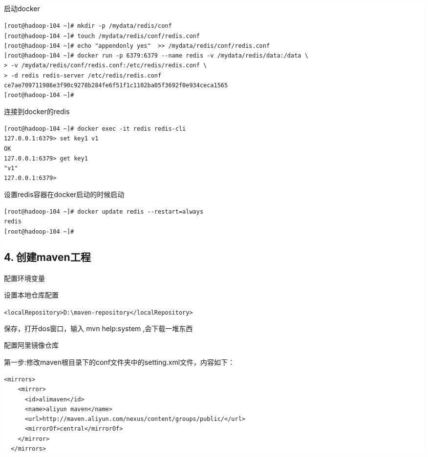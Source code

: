 

启动docker

```shell
[root@hadoop-104 ~]# mkdir -p /mydata/redis/conf
[root@hadoop-104 ~]# touch /mydata/redis/conf/redis.conf
[root@hadoop-104 ~]# echo "appendonly yes"  >> /mydata/redis/conf/redis.conf
[root@hadoop-104 ~]# docker run -p 6379:6379 --name redis -v /mydata/redis/data:/data \
> -v /mydata/redis/conf/redis.conf:/etc/redis/redis.conf \
> -d redis redis-server /etc/redis/redis.conf
ce7ae709711986e3f90c9278b284fe6f51f1c1102ba05f3692f0e934ceca1565
[root@hadoop-104 ~]# 
```

 连接到docker的redis

```shell
[root@hadoop-104 ~]# docker exec -it redis redis-cli
127.0.0.1:6379> set key1 v1
OK
127.0.0.1:6379> get key1
"v1"
127.0.0.1:6379> 
```

设置redis容器在docker启动的时候启动

```shell
[root@hadoop-104 ~]# docker update redis --restart=always
redis
[root@hadoop-104 ~]# 
```



## 4. 创建maven工程

配置环境变量

设置本地仓库配置

```
<localRepository>D:\maven-repository</localRepository>
```

保存，打开dos窗口，输入 mvn help:system ,会下载一堆东西

配置阿里镜像仓库

第一步:修改maven根目录下的conf文件夹中的setting.xml文件，内容如下：

```
<mirrors>
    <mirror>
      <id>alimaven</id>
      <name>aliyun maven</name>
      <url>http://maven.aliyun.com/nexus/content/groups/public/</url>
      <mirrorOf>central</mirrorOf>        
    </mirror>
  </mirrors>
```
